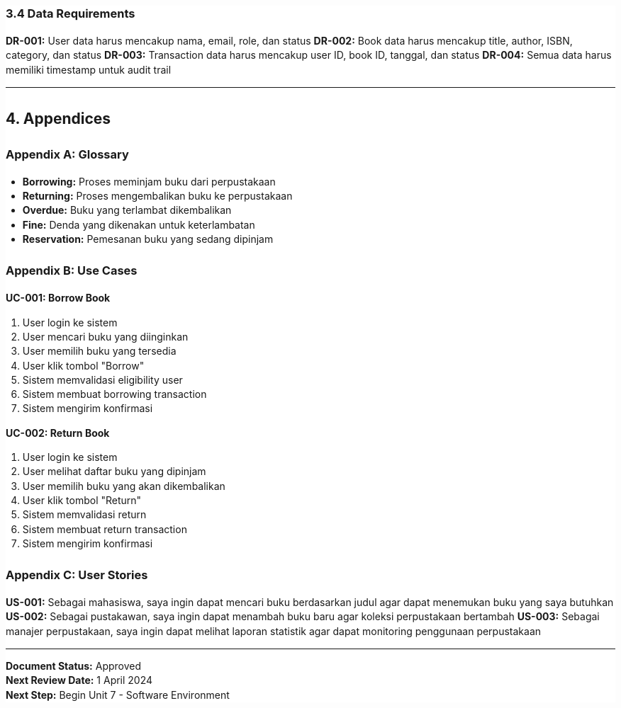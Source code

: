 ### 3.4 Data Requirements
**DR-001:** User data harus mencakup nama, email, role, dan status
**DR-002:** Book data harus mencakup title, author, ISBN, category, dan status
**DR-003:** Transaction data harus mencakup user ID, book ID, tanggal, dan status
**DR-004:** Semua data harus memiliki timestamp untuk audit trail

---

## 4. Appendices

### Appendix A: Glossary
- **Borrowing:** Proses meminjam buku dari perpustakaan
- **Returning:** Proses mengembalikan buku ke perpustakaan
- **Overdue:** Buku yang terlambat dikembalikan
- **Fine:** Denda yang dikenakan untuk keterlambatan
- **Reservation:** Pemesanan buku yang sedang dipinjam

### Appendix B: Use Cases
**UC-001: Borrow Book**
1. User login ke sistem
2. User mencari buku yang diinginkan
3. User memilih buku yang tersedia
4. User klik tombol "Borrow"
5. Sistem memvalidasi eligibility user
6. Sistem membuat borrowing transaction
7. Sistem mengirim konfirmasi

**UC-002: Return Book**
1. User login ke sistem
2. User melihat daftar buku yang dipinjam
3. User memilih buku yang akan dikembalikan
4. User klik tombol "Return"
5. Sistem memvalidasi return
6. Sistem membuat return transaction
7. Sistem mengirim konfirmasi

### Appendix C: User Stories
**US-001:** Sebagai mahasiswa, saya ingin dapat mencari buku berdasarkan judul agar dapat menemukan buku yang saya butuhkan
**US-002:** Sebagai pustakawan, saya ingin dapat menambah buku baru agar koleksi perpustakaan bertambah
**US-003:** Sebagai manajer perpustakaan, saya ingin dapat melihat laporan statistik agar dapat monitoring penggunaan perpustakaan

---

**Document Status:** Approved  
**Next Review Date:** 1 April 2024  
**Next Step:** Begin Unit 7 - Software Environment
